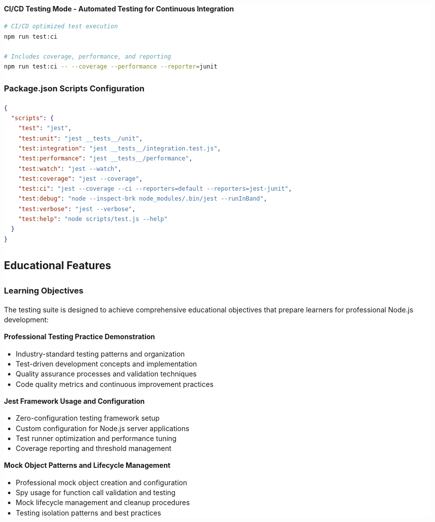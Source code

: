 **CI/CD Testing Mode - Automated Testing for Continuous Integration**
```bash
# CI/CD optimized test execution
npm run test:ci

# Includes coverage, performance, and reporting
npm run test:ci -- --coverage --performance --reporter=junit
```

### Package.json Scripts Configuration

```json
{
  "scripts": {
    "test": "jest",
    "test:unit": "jest __tests__/unit",
    "test:integration": "jest __tests__/integration.test.js",
    "test:performance": "jest __tests__/performance",
    "test:watch": "jest --watch",
    "test:coverage": "jest --coverage",
    "test:ci": "jest --coverage --ci --reporters=default --reporters=jest-junit",
    "test:debug": "node --inspect-brk node_modules/.bin/jest --runInBand",
    "test:verbose": "jest --verbose",
    "test:help": "node scripts/test.js --help"
  }
}
```

## Educational Features

### Learning Objectives

The testing suite is designed to achieve comprehensive educational objectives that prepare learners for professional Node.js development:

**Professional Testing Practice Demonstration**
- Industry-standard testing patterns and organization
- Test-driven development concepts and implementation
- Quality assurance processes and validation techniques
- Code quality metrics and continuous improvement practices

**Jest Framework Usage and Configuration**
- Zero-configuration testing framework setup
- Custom configuration for Node.js server applications
- Test runner optimization and performance tuning
- Coverage reporting and threshold management

**Mock Object Patterns and Lifecycle Management**
- Professional mock object creation and configuration
- Spy usage for function call validation and testing
- Mock lifecycle management and cleanup procedures
- Testing isolation patterns and best practices
